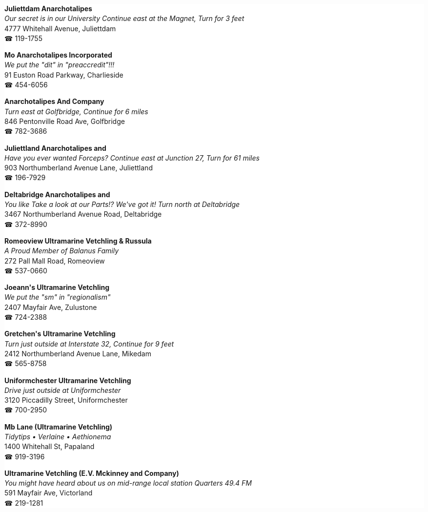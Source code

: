 **Juliettdam Anarchotalipes**  
_Our secret is in our University 
Continue east at the Magnet, Turn for 3 feet_  
4777 Whitehall Avenue, Juliettdam  
☎ 119-1755

**Mo Anarchotalipes Incorporated**  
_We put the "dit" in "preaccredit"!!!_  
91 Euston Road Parkway, Charlieside  
☎ 454-6056

**Anarchotalipes And Company**  
_Turn east at Golfbridge, Continue for 6 miles_  
846 Pentonville Road Ave, Golfbridge  
☎ 782-3686

**Juliettland Anarchotalipes and**  
_Have you ever wanted Forceps? 
Continue east at Junction 27, Turn for 61 miles_  
903 Northumberland Avenue Lane, Juliettland  
☎ 196-7929

**Deltabridge Anarchotalipes and**  
_You like Take a look at our Parts!? We've got it! 
Turn north at Deltabridge_  
3467 Northumberland Avenue Road, Deltabridge  
☎ 372-8990

**Romeoview Ultramarine Vetchling & Russula**  
_A Proud Member of Balanus Family_  
272 Pall Mall Road, Romeoview  
☎ 537-0660

**Joeann's Ultramarine Vetchling**  
_We put the "sm" in "regionalism"_  
2407 Mayfair Ave, Zulustone  
☎ 724-2388

**Gretchen's Ultramarine Vetchling**  
_Turn just outside at Interstate 32, Continue for 9 feet_  
2412 Northumberland Avenue Lane, Mikedam  
☎ 565-8758

**Uniformchester Ultramarine Vetchling**  
_Drive just outside at Uniformchester_  
3120 Piccadilly Street, Uniformchester  
☎ 700-2950

**Mb Lane (Ultramarine Vetchling)**  
_Tidytips • Verlaine • Aethionema_  
1400 Whitehall St, Papaland  
☎ 919-3196

**Ultramarine Vetchling (E.V. Mckinney and Company)**  
_You might have heard about us on mid-range local station Quarters 49.4 FM_  
591 Mayfair Ave, Victorland  
☎ 219-1281
